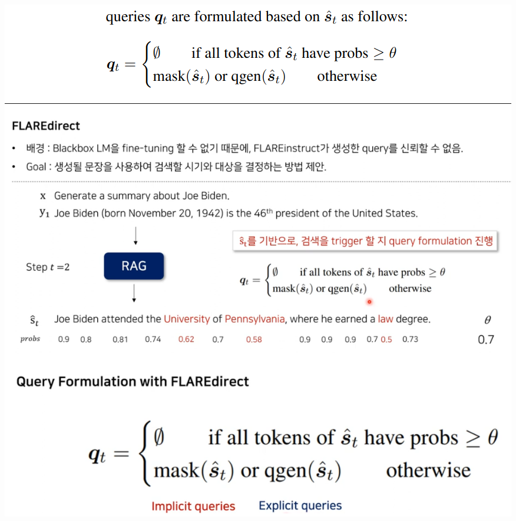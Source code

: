 <p align="center">
<img src='./img23.png'>
</p>


----



<p align="center">
<img src='./img8.png'>
</p>

<p align="center">
<img src='./img9.png'>
</p>
